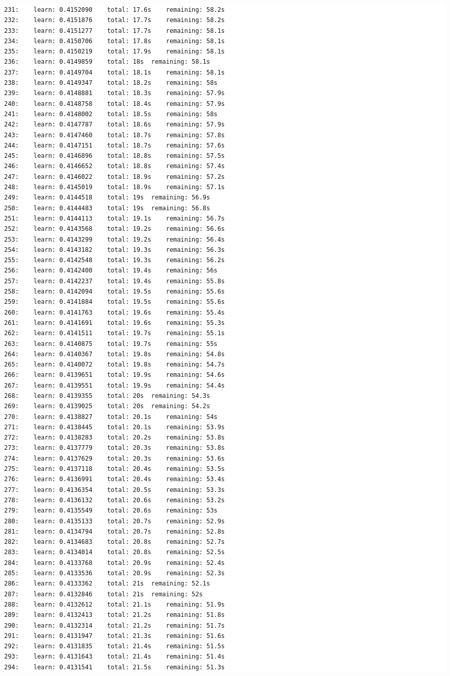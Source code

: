     231:	learn: 0.4152090	total: 17.6s	remaining: 58.2s
    232:	learn: 0.4151876	total: 17.7s	remaining: 58.2s
    233:	learn: 0.4151277	total: 17.7s	remaining: 58.1s
    234:	learn: 0.4150706	total: 17.8s	remaining: 58.1s
    235:	learn: 0.4150219	total: 17.9s	remaining: 58.1s
    236:	learn: 0.4149859	total: 18s	remaining: 58.1s
    237:	learn: 0.4149704	total: 18.1s	remaining: 58.1s
    238:	learn: 0.4149347	total: 18.2s	remaining: 58s
    239:	learn: 0.4148881	total: 18.3s	remaining: 57.9s
    240:	learn: 0.4148758	total: 18.4s	remaining: 57.9s
    241:	learn: 0.4148002	total: 18.5s	remaining: 58s
    242:	learn: 0.4147787	total: 18.6s	remaining: 57.9s
    243:	learn: 0.4147460	total: 18.7s	remaining: 57.8s
    244:	learn: 0.4147151	total: 18.7s	remaining: 57.6s
    245:	learn: 0.4146896	total: 18.8s	remaining: 57.5s
    246:	learn: 0.4146652	total: 18.8s	remaining: 57.4s
    247:	learn: 0.4146022	total: 18.9s	remaining: 57.2s
    248:	learn: 0.4145019	total: 18.9s	remaining: 57.1s
    249:	learn: 0.4144518	total: 19s	remaining: 56.9s
    250:	learn: 0.4144483	total: 19s	remaining: 56.8s
    251:	learn: 0.4144113	total: 19.1s	remaining: 56.7s
    252:	learn: 0.4143568	total: 19.2s	remaining: 56.6s
    253:	learn: 0.4143299	total: 19.2s	remaining: 56.4s
    254:	learn: 0.4143182	total: 19.3s	remaining: 56.3s
    255:	learn: 0.4142548	total: 19.3s	remaining: 56.2s
    256:	learn: 0.4142400	total: 19.4s	remaining: 56s
    257:	learn: 0.4142237	total: 19.4s	remaining: 55.8s
    258:	learn: 0.4142094	total: 19.5s	remaining: 55.6s
    259:	learn: 0.4141884	total: 19.5s	remaining: 55.6s
    260:	learn: 0.4141763	total: 19.6s	remaining: 55.4s
    261:	learn: 0.4141691	total: 19.6s	remaining: 55.3s
    262:	learn: 0.4141511	total: 19.7s	remaining: 55.1s
    263:	learn: 0.4140875	total: 19.7s	remaining: 55s
    264:	learn: 0.4140367	total: 19.8s	remaining: 54.8s
    265:	learn: 0.4140072	total: 19.8s	remaining: 54.7s
    266:	learn: 0.4139651	total: 19.9s	remaining: 54.6s
    267:	learn: 0.4139551	total: 19.9s	remaining: 54.4s
    268:	learn: 0.4139355	total: 20s	remaining: 54.3s
    269:	learn: 0.4139025	total: 20s	remaining: 54.2s
    270:	learn: 0.4138827	total: 20.1s	remaining: 54s
    271:	learn: 0.4138445	total: 20.1s	remaining: 53.9s
    272:	learn: 0.4138283	total: 20.2s	remaining: 53.8s
    273:	learn: 0.4137779	total: 20.3s	remaining: 53.8s
    274:	learn: 0.4137629	total: 20.3s	remaining: 53.6s
    275:	learn: 0.4137118	total: 20.4s	remaining: 53.5s
    276:	learn: 0.4136991	total: 20.4s	remaining: 53.4s
    277:	learn: 0.4136354	total: 20.5s	remaining: 53.3s
    278:	learn: 0.4136132	total: 20.6s	remaining: 53.2s
    279:	learn: 0.4135549	total: 20.6s	remaining: 53s
    280:	learn: 0.4135133	total: 20.7s	remaining: 52.9s
    281:	learn: 0.4134794	total: 20.7s	remaining: 52.8s
    282:	learn: 0.4134683	total: 20.8s	remaining: 52.7s
    283:	learn: 0.4134014	total: 20.8s	remaining: 52.5s
    284:	learn: 0.4133768	total: 20.9s	remaining: 52.4s
    285:	learn: 0.4133536	total: 20.9s	remaining: 52.3s
    286:	learn: 0.4133362	total: 21s	remaining: 52.1s
    287:	learn: 0.4132846	total: 21s	remaining: 52s
    288:	learn: 0.4132612	total: 21.1s	remaining: 51.9s
    289:	learn: 0.4132413	total: 21.2s	remaining: 51.8s
    290:	learn: 0.4132314	total: 21.2s	remaining: 51.7s
    291:	learn: 0.4131947	total: 21.3s	remaining: 51.6s
    292:	learn: 0.4131835	total: 21.4s	remaining: 51.5s
    293:	learn: 0.4131643	total: 21.4s	remaining: 51.4s
    294:	learn: 0.4131541	total: 21.5s	remaining: 51.3s